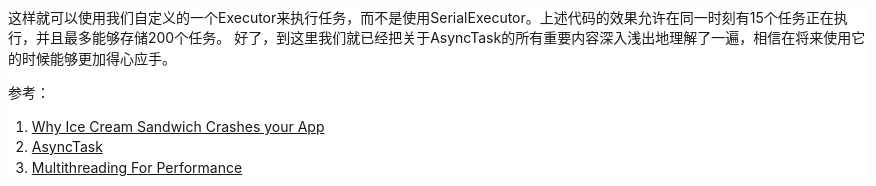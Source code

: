  
这样就可以使用我们自定义的一个Executor来执行任务，而不是使用SerialExecutor。上述代码的效果允许在同一时刻有15个任务正在执行，并且最多能够存储200个任务。
好了，到这里我们就已经把关于AsyncTask的所有重要内容深入浅出地理解了一遍，相信在将来使用它的时候能够更加得心应手。

参考：

 1. [Why Ice Cream Sandwich Crashes your App][1]
 2. [AsyncTask][2]
 3. [Multithreading For Performance][3]


  [1]: http://www.androiddesignpatterns.com/2012/06/app-force-close-honeycomb-ics.html
  [2]: http://developer.android.com/reference/android/os/AsyncTask.html
  [3]: http://android-developers.blogspot.com/2010/07/multithreading-for-performance.html